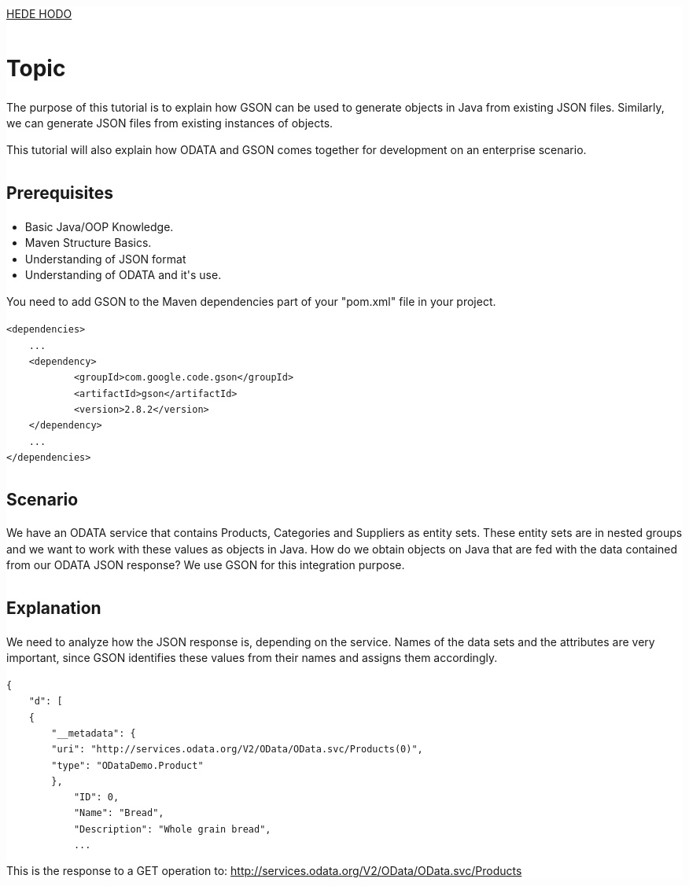 [HEDE HODO](https://github.com/incubationhub/jee.oop/tree/master/com.ihub.jee.oop/gson/odata/src/main/java/odata#scenario)

# Topic

The purpose of this tutorial is to explain how GSON can be used to generate objects in Java from existing JSON files.
Similarly, we can generate JSON files from existing instances of objects.

This tutorial will also explain how ODATA and GSON comes together for development on an enterprise scenario.

## Prerequisites

*   Basic Java/OOP Knowledge.
*	Maven Structure Basics.
*   Understanding of JSON format
*   Understanding of ODATA and it's use.

You need to add GSON to the Maven dependencies part of your "pom.xml" file in your project.

```
<dependencies>
    ...
    <dependency>
            <groupId>com.google.code.gson</groupId>
            <artifactId>gson</artifactId>
            <version>2.8.2</version>
    </dependency>
    ...
</dependencies>
```

## Scenario

We have an ODATA service that contains Products, Categories and Suppliers as entity sets.
These entity sets are in nested groups and we want to work with these values as objects in Java.
How do we obtain objects on Java that are fed with the data contained from our ODATA JSON response?
We use GSON for this integration purpose.

## Explanation

We need to analyze how the JSON response is, depending on the service.
Names of the data sets and the attributes are very important, since GSON identifies these values from their names and assigns them accordingly.

```
{
    "d": [
    {
        "__metadata": {
        "uri": "http://services.odata.org/V2/OData/OData.svc/Products(0)",
        "type": "ODataDemo.Product"
        },
            "ID": 0,
            "Name": "Bread",
            "Description": "Whole grain bread",
            ...
```
This is the response to a GET operation to:
http://services.odata.org/V2/OData/OData.svc/Products
